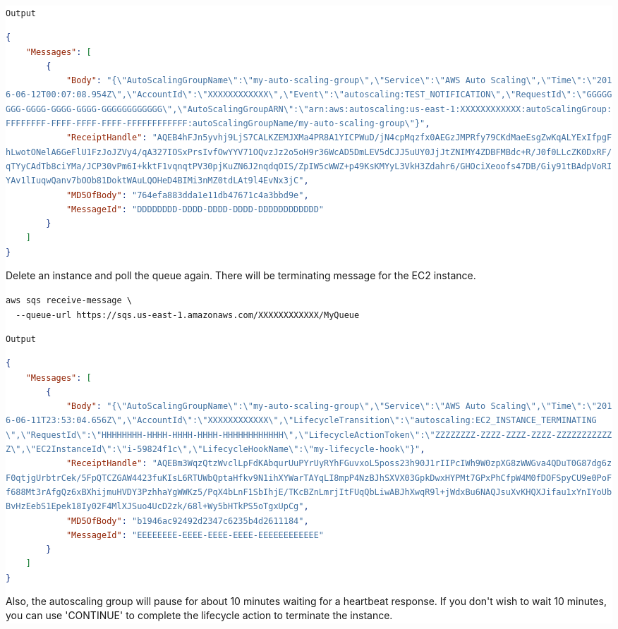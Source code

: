 `Output`

```json
{
    "Messages": [
        {
            "Body": "{\"AutoScalingGroupName\":\"my-auto-scaling-group\",\"Service\":\"AWS Auto Scaling\",\"Time\":\"2016-06-12T00:07:08.954Z\",\"AccountId\":\"XXXXXXXXXXXX\",\"Event\":\"autoscaling:TEST_NOTIFICATION\",\"RequestId\":\"GGGGGGGG-GGGG-GGGG-GGGG-GGGGGGGGGGGG\",\"AutoScalingGroupARN\":\"arn:aws:autoscaling:us-east-1:XXXXXXXXXXXX:autoScalingGroup:FFFFFFFF-FFFF-FFFF-FFFF-FFFFFFFFFFFF:autoScalingGroupName/my-auto-scaling-group\"}",
            "ReceiptHandle": "AQEB4hFJn5yvhj9LjS7CALKZEMJXMa4PR8A1YICPWuD/jN4cpMqzfx0AEGzJMPRfy79CKdMaeEsgZwKqALYExIfpgFhLwotONelA6GeFlU1FzJoJZVy4/qA327IOSxPrsIvfOwYYV71OQvzJz2o5oH9r36WcAD5DmLEV5dCJJ5uUY0JjJtZNIMY4ZDBFMBdc+R/J0f0LLcZK0DxRF/qTYyCAdTb8ciYMa/JCP30vPm6I+kktF1vqnqtPV30pjKuZN6J2nqdqOIS/ZpIW5cWWZ+p49KsKMYyL3VkH3Zdahr6/GHOciXeoofs47DB/Giy91tBAdpVoRIYAv1lIuqwQanv7bOOb81DoktWAuLQOHeD4BIMi3nMZ0tdLAt9l4EvNx3jC",
            "MD5OfBody": "764efa883dda1e11db47671c4a3bbd9e",
            "MessageId": "DDDDDDDD-DDDD-DDDD-DDDD-DDDDDDDDDDDD"
        }
    ]
}
```

Delete an instance and poll the queue again. There will be terminating message for the EC2 instance.

```
aws sqs receive-message \
  --queue-url https://sqs.us-east-1.amazonaws.com/XXXXXXXXXXXX/MyQueue
```

`Output`

```json
{
    "Messages": [
        {
            "Body": "{\"AutoScalingGroupName\":\"my-auto-scaling-group\",\"Service\":\"AWS Auto Scaling\",\"Time\":\"2016-06-11T23:53:04.656Z\",\"AccountId\":\"XXXXXXXXXXXX\",\"LifecycleTransition\":\"autoscaling:EC2_INSTANCE_TERMINATING\",\"RequestId\":\"HHHHHHHH-HHHH-HHHH-HHHH-HHHHHHHHHHHH\",\"LifecycleActionToken\":\"ZZZZZZZZ-ZZZZ-ZZZZ-ZZZZ-ZZZZZZZZZZZZ\",\"EC2InstanceId\":\"i-59824f1c\",\"LifecycleHookName\":\"my-lifecycle-hook\"}",
            "ReceiptHandle": "AQEBm3WqzQtzWvclLpFdKAbqurUuPYrUyRYhFGuvxoL5poss23h90J1rIIPcIWh9W0zpXG8zWWGva4QDuT0G87dg6zF0qtjgUrbtrCek/5FpQTCZGAW4423fuKIsL6RTUWbQptaHfkv9N1ihXYWarTAYqLI8mpP4NzBJhSXVX03GpkDwxHYPMt7GPxPhCfpW4M0fDOFSpyCU9e0PoFf688Mt3rAfgQz6xBXhijmuHVDY3PzhhaYgWWKz5/PqX4bLnF1SbIhjE/TKcBZnLmrjItFUqQbLiwABJhXwqR9l+jWdxBu6NAQJsuXvKHQXJifau1xYnIYoUbBvHzEebS1Epek18Iy02F4MlXJSuo4UcD2zk/68l+Wy5bHTkPS5oTgxUpCg",
            "MD5OfBody": "b1946ac92492d2347c6235b4d2611184",
            "MessageId": "EEEEEEEE-EEEE-EEEE-EEEE-EEEEEEEEEEEE"
        }
    ]
}
```

Also, the autoscaling group will pause for about 10 minutes waiting for a heartbeat response. If you don't wish to wait 10 minutes, you can use 'CONTINUE' to complete the lifecycle action to terminate the instance.
